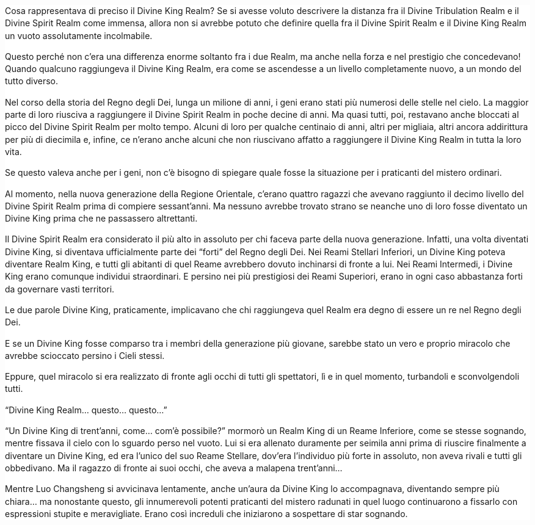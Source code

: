 Cosa rappresentava di preciso il Divine King Realm? Se si avesse voluto descrivere la distanza fra il Divine Tribulation Realm e il Divine Spirit Realm come immensa, allora non si avrebbe potuto che definire quella fra il Divine Spirit Realm e il Divine King Realm un vuoto assolutamente incolmabile.


Questo perché non c’era una differenza enorme soltanto fra i due Realm, ma anche nella forza e nel prestigio che concedevano! Quando qualcuno raggiungeva il Divine King Realm, era come se ascendesse a un livello completamente nuovo, a un mondo del tutto diverso.


Nel corso della storia del Regno degli Dei, lunga un milione di anni, i geni erano stati più numerosi delle stelle nel cielo. La maggior parte di loro riusciva a raggiungere il Divine Spirit Realm in poche decine di anni. Ma quasi tutti, poi, restavano anche bloccati al picco del Divine Spirit Realm per molto tempo. Alcuni di loro per qualche centinaio di anni, altri per migliaia, altri ancora addirittura per più di diecimila e, infine, ce n’erano anche alcuni che non riuscivano affatto a raggiungere il Divine King Realm in tutta la loro vita.


Se questo valeva anche per i geni, non c’è bisogno di spiegare quale fosse la situazione per i praticanti del mistero ordinari.


Al momento, nella nuova generazione della Regione Orientale, c’erano quattro ragazzi che avevano raggiunto il decimo livello del Divine Spirit Realm prima di compiere sessant’anni. Ma nessuno avrebbe trovato strano se neanche uno di loro fosse diventato un Divine King prima che ne passassero altrettanti.


Il Divine Spirit Realm era considerato il più alto in assoluto per chi faceva parte della nuova generazione. Infatti, una volta diventati Divine King, si diventava ufficialmente parte dei “forti” del Regno degli Dei. Nei Reami Stellari Inferiori, un Divine King poteva diventare Realm King, e tutti gli abitanti di quel Reame avrebbero dovuto inchinarsi di fronte a lui. Nei Reami Intermedi, i Divine King erano comunque individui straordinari. E persino nei più prestigiosi dei Reami Superiori, erano in ogni caso abbastanza forti da governare vasti territori.


Le due parole Divine King, praticamente, implicavano che chi raggiungeva quel Realm era degno di essere un re nel Regno degli Dei.


E se un Divine King fosse comparso tra i membri della generazione più giovane, sarebbe stato un vero e proprio miracolo che avrebbe scioccato persino i Cieli stessi.


Eppure, quel miracolo si era realizzato di fronte agli occhi di tutti gli spettatori, lì e in quel momento, turbandoli e sconvolgendoli tutti.


“Divine King Realm… questo… questo…”


“Un Divine King di trent’anni, come… com’è possibile?” mormorò un Realm King di un Reame Inferiore, come se stesse sognando, mentre fissava il cielo con lo sguardo perso nel vuoto. Lui si era allenato duramente per seimila anni prima di riuscire finalmente a diventare un Divine King, ed era l’unico del suo Reame Stellare, dov’era l’individuo più forte in assoluto, non aveva rivali e tutti gli obbedivano. Ma il ragazzo di fronte ai suoi occhi, che aveva a malapena trent’anni…


Mentre Luo Changsheng si avvicinava lentamente, anche un’aura da Divine King lo accompagnava, diventando sempre più chiara… ma nonostante questo, gli innumerevoli potenti praticanti del mistero radunati in quel luogo continuarono a fissarlo con espressioni stupite e meravigliate. Erano così increduli che iniziarono a sospettare di star sognando.
